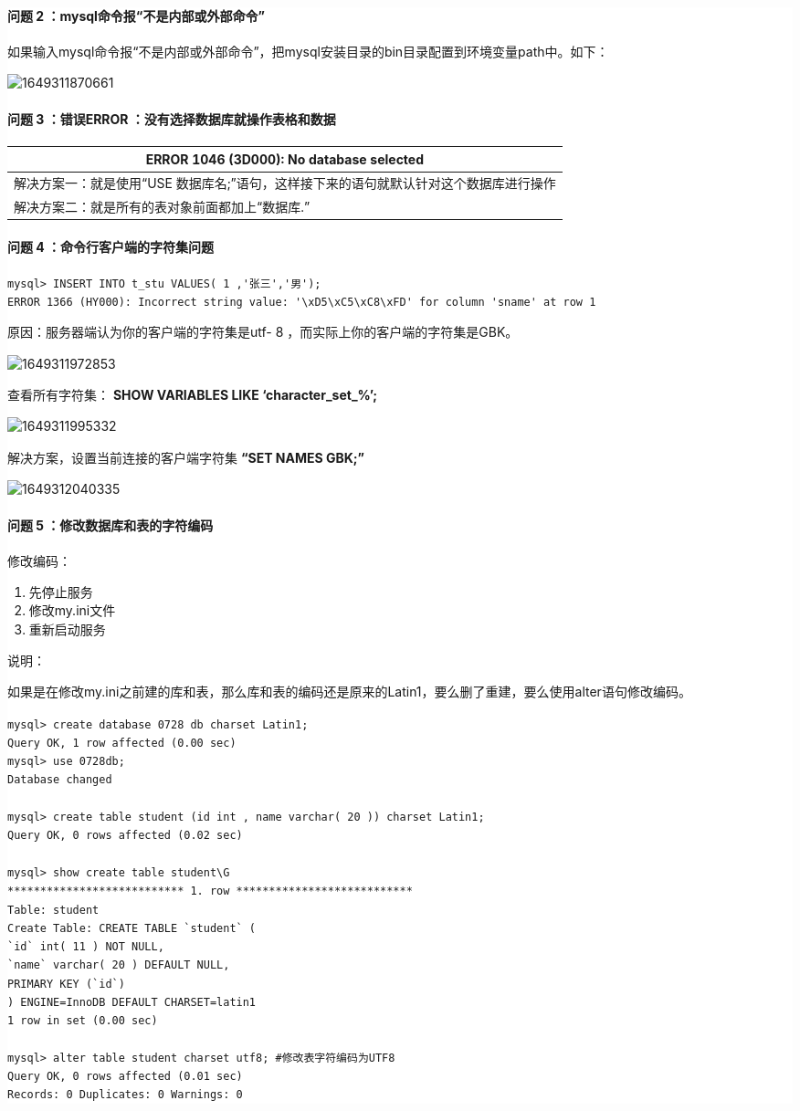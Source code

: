 #### 问题 2 ：mysql命令报“不是内部或外部命令”

如果输入mysql命令报“不是内部或外部命令”，把mysql安装目录的bin目录配置到环境变量path中。如下：

![1649311870661](MySQL/1649311870661.png)

#### 问题 3 ：错误ERROR ：没有选择数据库就操作表格和数据

| ERROR 1046 (3D000): No database selected                     |
| ------------------------------------------------------------ |
| 解决方案一：就是使用“USE 数据库名;”语句，这样接下来的语句就默认针对这个数据库进行操作 |
| 解决方案二：就是所有的表对象前面都加上“数据库.”              |

#### 问题 4 ：命令行客户端的字符集问题

```
mysql> INSERT INTO t_stu VALUES( 1 ,'张三','男');
ERROR 1366 (HY000): Incorrect string value: '\xD5\xC5\xC8\xFD' for column 'sname' at row 1
```

原因：服务器端认为你的客户端的字符集是utf- 8 ，而实际上你的客户端的字符集是GBK。

![1649311972853](MySQL/1649311972853.png)

查看所有字符集： **SHOW VARIABLES LIKE ‘character_set_%’;**

![1649311995332](MySQL/1649311995332.png)

解决方案，设置当前连接的客户端字符集 **“SET NAMES GBK;”**

![1649312040335](MySQL/1649312040335.png)

#### 问题 5 ：修改数据库和表的字符编码

修改编码：

1. 先停止服务
2. 修改my.ini文件
3. 重新启动服务

说明：

如果是在修改my.ini之前建的库和表，那么库和表的编码还是原来的Latin1，要么删了重建，要么使用alter语句修改编码。

```mysql
mysql> create database 0728 db charset Latin1;
Query OK, 1 row affected (0.00 sec)
mysql> use 0728db;
Database changed

mysql> create table student (id int , name varchar( 20 )) charset Latin1;
Query OK, 0 rows affected (0.02 sec)

mysql> show create table student\G
*************************** 1. row ***************************
Table: student
Create Table: CREATE TABLE `student` (
`id` int( 11 ) NOT NULL,
`name` varchar( 20 ) DEFAULT NULL,
PRIMARY KEY (`id`)
) ENGINE=InnoDB DEFAULT CHARSET=latin1
1 row in set (0.00 sec)

mysql> alter table student charset utf8; #修改表字符编码为UTF8
Query OK, 0 rows affected (0.01 sec)
Records: 0 Duplicates: 0 Warnings: 0

```